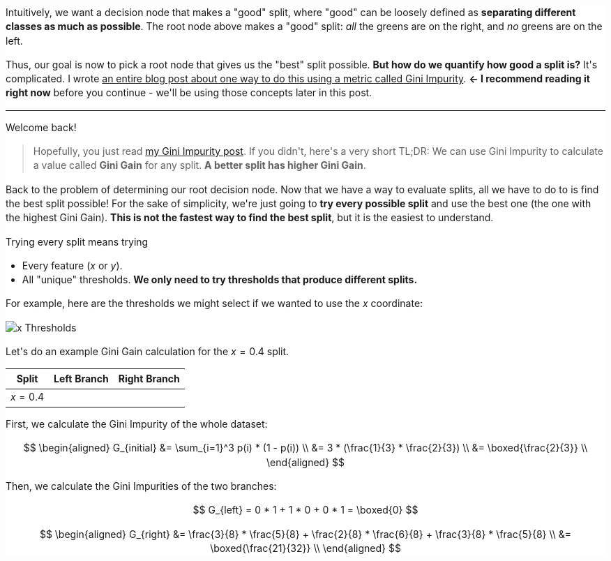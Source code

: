 Intuitively, we want a decision node that makes a "good" split, where "good" can be loosely defined as **separating different classes as much as possible**. The root node above makes a "good" split: _all_ the greens are on the right, and _no_ greens are on the left.

Thus, our goal is now to pick a root node that gives us the "best" split possible. **But how do we quantify how good a split is?** It's complicated. I wrote [an entire blog post about one way to do this using a metric called Gini Impurity](/blog/gini-impurity/). **← I recommend reading it right now** before you continue - we'll be using those concepts later in this post.

---

Welcome back!

> Hopefully, you just read [my Gini Impurity post](/blog/gini-impurity/). If you didn't, here's a very short TL;DR: We can use Gini Impurity to calculate a value called **Gini Gain** for any split. **A better split has higher Gini Gain**.

Back to the problem of determining our root decision node. Now that we have a way to evaluate splits, all we have to do to is find the best split possible! For the sake of simplicity, we're just going to **try every possible split** and use the best one (the one with the highest Gini Gain). **This is not the fastest way to find the best split**, but it is the easiest to understand.

Trying every split means trying

- Every feature ($x$ or $y$).
- All "unique" thresholds. **We only need to try thresholds that produce different splits.**

For example, here are the thresholds we might select if we wanted to use the $x$ coordinate:

![x Thresholds](/media/random-forest-post/dataset2-thresholds-x.svg)

Let's do an example Gini Gain calculation for the $x = 0.4$ split.

| Split | Left Branch | Right Branch |
| --- | --- | --- |
| $x = 0.4$ | <span class="inline-point red"></span> | <span class="inline-point blue"></span> <span class="inline-point blue"></span> <span class="inline-point blue"></span> <span class="inline-point red"></span> <span class="inline-point red"></span> <span class="inline-point green"></span> <span class="inline-point green"></span> <span class="inline-point green"></span> |

First, we calculate the Gini Impurity of the whole dataset:

$$
\begin{aligned}
G_{initial} &= \sum_{i=1}^3 p(i) * (1 - p(i)) \\
&= 3 * (\frac{1}{3} * \frac{2}{3}) \\
&= \boxed{\frac{2}{3}} \\
\end{aligned}
$$

Then, we calculate the Gini Impurities of the two branches:

$$
G_{left} = 0 * 1 + 1 * 0 + 0 * 1 = \boxed{0}
$$

$$
\begin{aligned}
G_{right} &= \frac{3}{8} * \frac{5}{8} + \frac{2}{8} * \frac{6}{8} + \frac{3}{8} * \frac{5}{8} \\
&= \boxed{\frac{21}{32}} \\
\end{aligned}
$$
